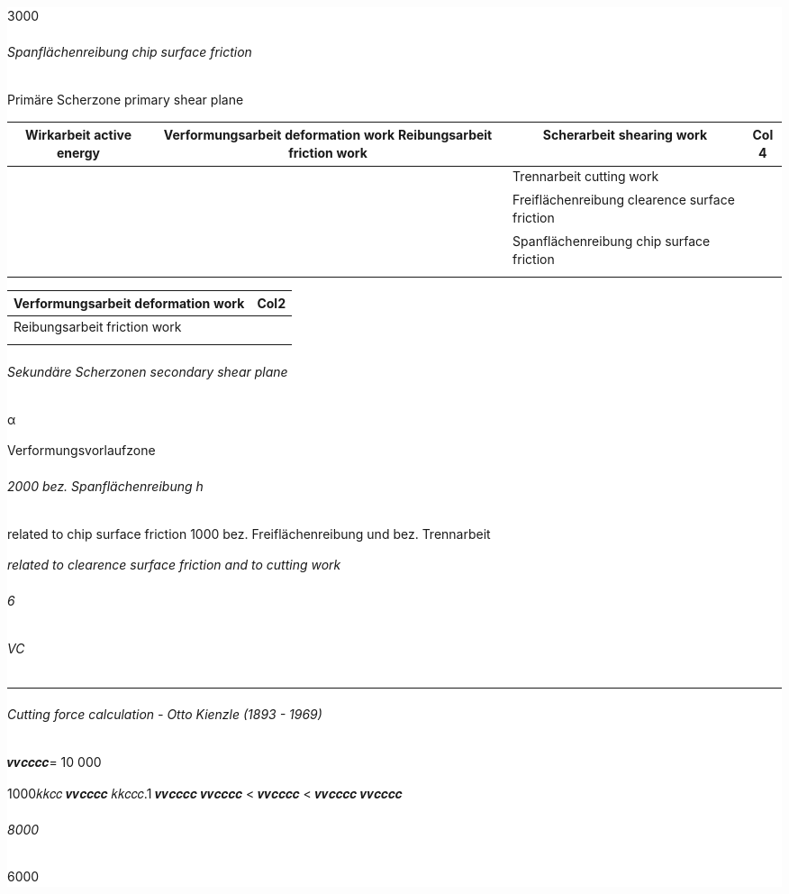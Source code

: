  3000


###### Spanflächenreibung chip surface friction

 Primäre Scherzone primary shear plane

|Wirkarbeit active energy|Verformungsarbeit deformation work Reibungsarbeit friction work|Scherarbeit shearing work|Col4|
|---|---|---|---|
|||Trennarbeit cutting work||
|||Freiflächenreibung clearence surface friction||
|||Spanflächenreibung chip surface friction||
|||||

|Verformungsarbeit deformation work|Col2|
|---|---|
|Reibungsarbeit friction work||
|||


###### Sekundäre Scherzonen secondary shear plane

 α

 Verformungsvorlaufzone


###### 2000 bez. Spanflächenreibung h
 related to chip surface friction
 1000
 bez. Freiflächenreibung und bez. Trennarbeit

_related to clearence surface friction and to cutting work_

###### 6


###### VC


-----

###### Cutting force calculation - Otto Kienzle (1893 - 1969)

 𝒗𝒗𝒄𝒄𝒄𝒄=
 10 000

 1000𝑘𝑘𝑐𝑐
 𝒗𝒗𝒄𝒄𝒄𝒄 𝑘𝑘𝑐𝑐𝑐.1 𝒗𝒗𝒄𝒄𝒄𝒄 𝒗𝒗𝒄𝒄𝒄𝒄 < 𝒗𝒗𝒄𝒄𝒄𝒄 < 𝒗𝒗𝒄𝒄𝒄𝒄 𝒗𝒗𝒄𝒄𝒄𝒄


###### 8000

 6000
